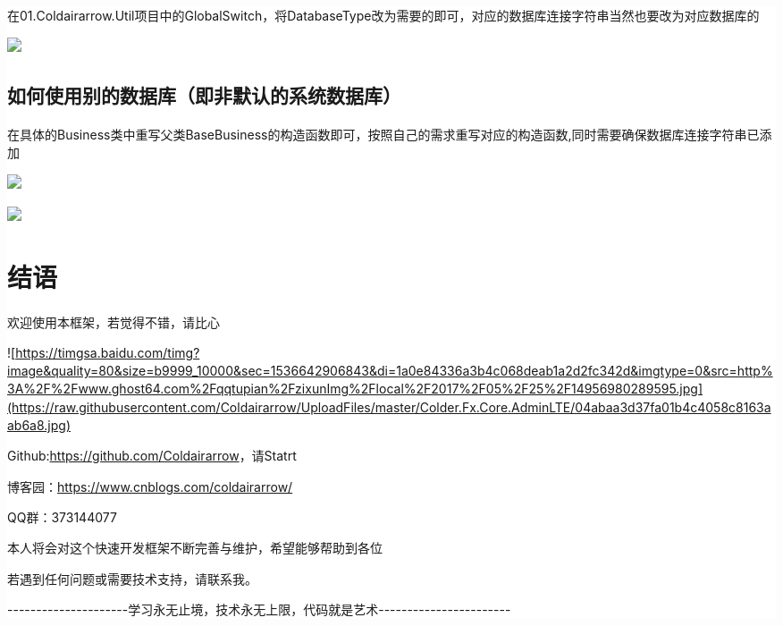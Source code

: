 在01.Coldairarrow.Util项目中的GlobalSwitch，将DatabaseType改为需要的即可，对应的数据库连接字符串当然也要改为对应数据库的

![](https://raw.githubusercontent.com/Coldairarrow/UploadFiles/master/Colder.Fx.Core.AdminLTE/12dadb7b8d1e1c3b03346a2bab14a783.png)

如何使用别的数据库（即非默认的系统数据库）
------------------------------------------

在具体的Business类中重写父类BaseBusiness的构造函数即可，按照自己的需求重写对应的构造函数,同时需要确保数据库连接字符串已添加

![](https://raw.githubusercontent.com/Coldairarrow/UploadFiles/master/Colder.Fx.Core.AdminLTE/26c3abad7e29e9fd6e9bc04ac7b5644a.png)

![](https://raw.githubusercontent.com/Coldairarrow/UploadFiles/master/Colder.Fx.Core.AdminLTE/595213325962326dacfdb657ae9a8c86.png)

结语
====

欢迎使用本框架，若觉得不错，请比心

![https://timgsa.baidu.com/timg?image&quality=80&size=b9999_10000&sec=1536642906843&di=1a0e84336a3b4c068deab1a2d2fc342d&imgtype=0&src=http%3A%2F%2Fwww.ghost64.com%2Fqqtupian%2FzixunImg%2Flocal%2F2017%2F05%2F25%2F14956980289595.jpg](https://raw.githubusercontent.com/Coldairarrow/UploadFiles/master/Colder.Fx.Core.AdminLTE/04abaa3d37fa01b4c4058c8163aab6a8.jpg)

Github:<https://github.com/Coldairarrow>，请Statrt

博客园：<https://www.cnblogs.com/coldairarrow/>

QQ群：373144077

本人将会对这个快速开发框架不断完善与维护，希望能够帮助到各位

若遇到任何问题或需要技术支持，请联系我。

\---------------------学习永无止境，技术永无上限，代码就是艺术-----------------------

